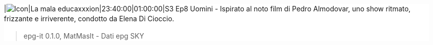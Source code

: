 |![Icon](https://guidatv.sky.it/uuid/f4dceb5f-7638-4f1f-b3cf-c73073e15a0e/cover?md5ChecksumParam=79138396cc5e9e20a46991341930438e)|La mala educaxxxion|23:40:00|01:00:00|S3 Ep8 Uomini - Ispirato al noto film di Pedro Almodovar, uno show ritmato, frizzante e irriverente, condotto da Elena Di Cioccio.



 > epg-it 0.1.0, MatMasIt - Dati epg SKY